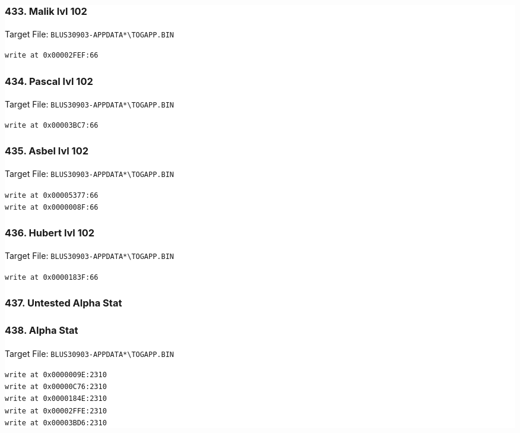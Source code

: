 ### 433. Malik lvl 102

Target File: `BLUS30903-APPDATA*\TOGAPP.BIN`

```
write at 0x00002FEF:66
```

### 434. Pascal lvl 102

Target File: `BLUS30903-APPDATA*\TOGAPP.BIN`

```
write at 0x00003BC7:66
```

### 435. Asbel lvl 102

Target File: `BLUS30903-APPDATA*\TOGAPP.BIN`

```
write at 0x00005377:66
write at 0x0000008F:66
```

### 436. Hubert lvl 102

Target File: `BLUS30903-APPDATA*\TOGAPP.BIN`

```
write at 0x0000183F:66
```

### 437. Untested Alpha Stat
### 438. Alpha Stat

Target File: `BLUS30903-APPDATA*\TOGAPP.BIN`

```
write at 0x0000009E:2310
write at 0x00000C76:2310
write at 0x0000184E:2310
write at 0x00002FFE:2310
write at 0x00003BD6:2310
```

